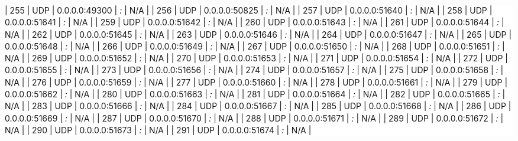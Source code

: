 |  255 | UDP     | 0.0.0.0:49300       | *:*                 | N/A         |
|  256 | UDP     | 0.0.0.0:50825       | *:*                 | N/A         |
|  257 | UDP     | 0.0.0.0:51640       | *:*                 | N/A         |
|  258 | UDP     | 0.0.0.0:51641       | *:*                 | N/A         |
|  259 | UDP     | 0.0.0.0:51642       | *:*                 | N/A         |
|  260 | UDP     | 0.0.0.0:51643       | *:*                 | N/A         |
|  261 | UDP     | 0.0.0.0:51644       | *:*                 | N/A         |
|  262 | UDP     | 0.0.0.0:51645       | *:*                 | N/A         |
|  263 | UDP     | 0.0.0.0:51646       | *:*                 | N/A         |
|  264 | UDP     | 0.0.0.0:51647       | *:*                 | N/A         |
|  265 | UDP     | 0.0.0.0:51648       | *:*                 | N/A         |
|  266 | UDP     | 0.0.0.0:51649       | *:*                 | N/A         |
|  267 | UDP     | 0.0.0.0:51650       | *:*                 | N/A         |
|  268 | UDP     | 0.0.0.0:51651       | *:*                 | N/A         |
|  269 | UDP     | 0.0.0.0:51652       | *:*                 | N/A         |
|  270 | UDP     | 0.0.0.0:51653       | *:*                 | N/A         |
|  271 | UDP     | 0.0.0.0:51654       | *:*                 | N/A         |
|  272 | UDP     | 0.0.0.0:51655       | *:*                 | N/A         |
|  273 | UDP     | 0.0.0.0:51656       | *:*                 | N/A         |
|  274 | UDP     | 0.0.0.0:51657       | *:*                 | N/A         |
|  275 | UDP     | 0.0.0.0:51658       | *:*                 | N/A         |
|  276 | UDP     | 0.0.0.0:51659       | *:*                 | N/A         |
|  277 | UDP     | 0.0.0.0:51660       | *:*                 | N/A         |
|  278 | UDP     | 0.0.0.0:51661       | *:*                 | N/A         |
|  279 | UDP     | 0.0.0.0:51662       | *:*                 | N/A         |
|  280 | UDP     | 0.0.0.0:51663       | *:*                 | N/A         |
|  281 | UDP     | 0.0.0.0:51664       | *:*                 | N/A         |
|  282 | UDP     | 0.0.0.0:51665       | *:*                 | N/A         |
|  283 | UDP     | 0.0.0.0:51666       | *:*                 | N/A         |
|  284 | UDP     | 0.0.0.0:51667       | *:*                 | N/A         |
|  285 | UDP     | 0.0.0.0:51668       | *:*                 | N/A         |
|  286 | UDP     | 0.0.0.0:51669       | *:*                 | N/A         |
|  287 | UDP     | 0.0.0.0:51670       | *:*                 | N/A         |
|  288 | UDP     | 0.0.0.0:51671       | *:*                 | N/A         |
|  289 | UDP     | 0.0.0.0:51672       | *:*                 | N/A         |
|  290 | UDP     | 0.0.0.0:51673       | *:*                 | N/A         |
|  291 | UDP     | 0.0.0.0:51674       | *:*                 | N/A         |